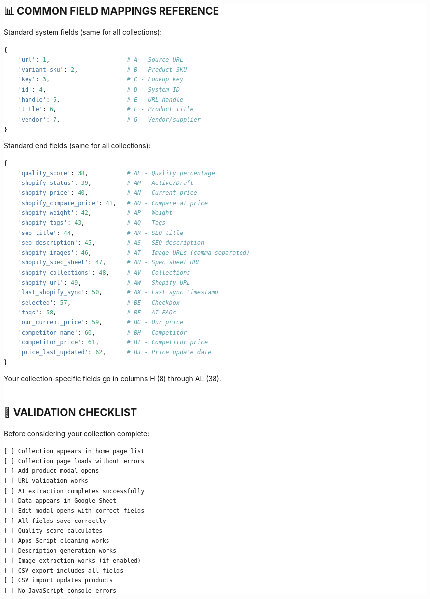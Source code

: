 
## 📊 COMMON FIELD MAPPINGS REFERENCE

Standard system fields (same for all collections):

```python
{
    'url': 1,                      # A - Source URL
    'variant_sku': 2,              # B - Product SKU
    'key': 3,                      # C - Lookup key
    'id': 4,                       # D - System ID
    'handle': 5,                   # E - URL handle
    'title': 6,                    # F - Product title
    'vendor': 7,                   # G - Vendor/supplier
}
```

Standard end fields (same for all collections):

```python
{
    'quality_score': 38,           # AL - Quality percentage
    'shopify_status': 39,          # AM - Active/Draft
    'shopify_price': 40,           # AN - Current price
    'shopify_compare_price': 41,   # AO - Compare at price
    'shopify_weight': 42,          # AP - Weight
    'shopify_tags': 43,            # AQ - Tags
    'seo_title': 44,               # AR - SEO title
    'seo_description': 45,         # AS - SEO description
    'shopify_images': 46,          # AT - Image URLs (comma-separated)
    'shopify_spec_sheet': 47,      # AU - Spec sheet URL
    'shopify_collections': 48,     # AV - Collections
    'shopify_url': 49,             # AW - Shopify URL
    'last_shopify_sync': 50,       # AX - Last sync timestamp
    'selected': 57,                # BE - Checkbox
    'faqs': 58,                    # BF - AI FAQs
    'our_current_price': 59,       # BG - Our price
    'competitor_name': 60,         # BH - Competitor
    'competitor_price': 61,        # BI - Competitor price
    'price_last_updated': 62,      # BJ - Price update date
}
```

Your collection-specific fields go in columns H (8) through AL (38).

---

## 🎯 VALIDATION CHECKLIST

Before considering your collection complete:

```
[ ] Collection appears in home page list
[ ] Collection page loads without errors
[ ] Add product modal opens
[ ] URL validation works
[ ] AI extraction completes successfully
[ ] Data appears in Google Sheet
[ ] Edit modal opens with correct fields
[ ] All fields save correctly
[ ] Quality score calculates
[ ] Apps Script cleaning works
[ ] Description generation works
[ ] Image extraction works (if enabled)
[ ] CSV export includes all fields
[ ] CSV import updates products
[ ] No JavaScript console errors
```